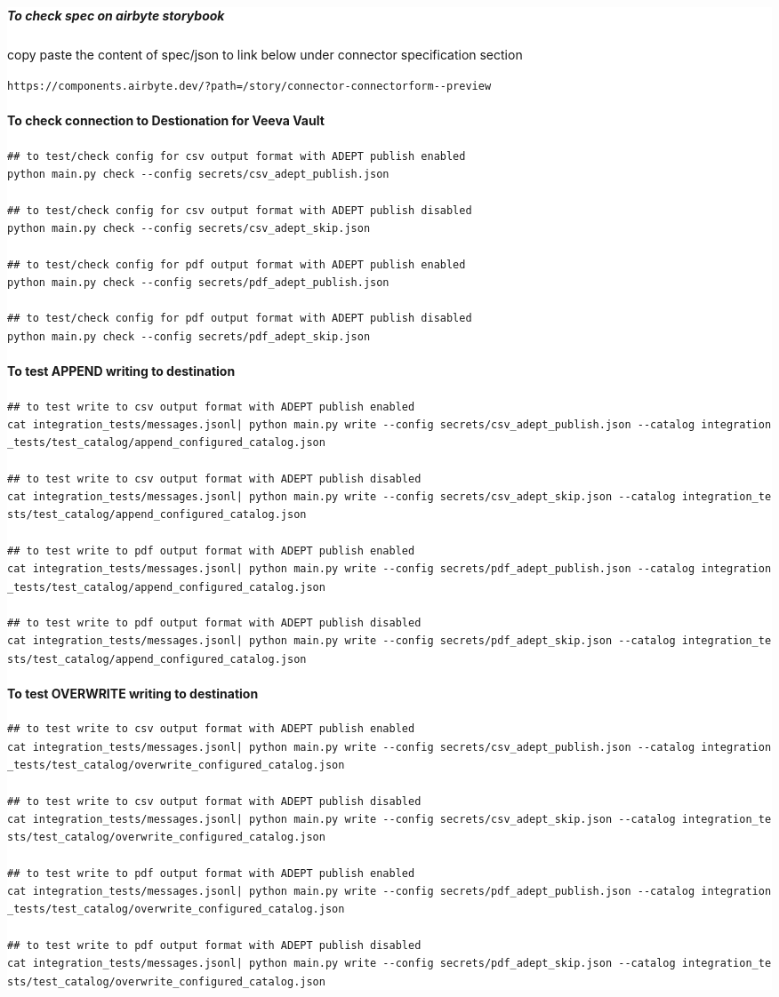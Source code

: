 ##### To check spec on airbyte storybook
copy paste the content of spec/json to link below under connector specification section

```
https://components.airbyte.dev/?path=/story/connector-connectorform--preview
```

#### To check connection to Destionation for Veeva Vault
```
## to test/check config for csv output format with ADEPT publish enabled
python main.py check --config secrets/csv_adept_publish.json

## to test/check config for csv output format with ADEPT publish disabled
python main.py check --config secrets/csv_adept_skip.json

## to test/check config for pdf output format with ADEPT publish enabled
python main.py check --config secrets/pdf_adept_publish.json

## to test/check config for pdf output format with ADEPT publish disabled
python main.py check --config secrets/pdf_adept_skip.json

```

#### To test APPEND writing to destination

```
## to test write to csv output format with ADEPT publish enabled
cat integration_tests/messages.jsonl| python main.py write --config secrets/csv_adept_publish.json --catalog integration_tests/test_catalog/append_configured_catalog.json

## to test write to csv output format with ADEPT publish disabled
cat integration_tests/messages.jsonl| python main.py write --config secrets/csv_adept_skip.json --catalog integration_tests/test_catalog/append_configured_catalog.json

## to test write to pdf output format with ADEPT publish enabled
cat integration_tests/messages.jsonl| python main.py write --config secrets/pdf_adept_publish.json --catalog integration_tests/test_catalog/append_configured_catalog.json

## to test write to pdf output format with ADEPT publish disabled
cat integration_tests/messages.jsonl| python main.py write --config secrets/pdf_adept_skip.json --catalog integration_tests/test_catalog/append_configured_catalog.json

```

#### To test OVERWRITE writing to destination

```
## to test write to csv output format with ADEPT publish enabled
cat integration_tests/messages.jsonl| python main.py write --config secrets/csv_adept_publish.json --catalog integration_tests/test_catalog/overwrite_configured_catalog.json

## to test write to csv output format with ADEPT publish disabled
cat integration_tests/messages.jsonl| python main.py write --config secrets/csv_adept_skip.json --catalog integration_tests/test_catalog/overwrite_configured_catalog.json

## to test write to pdf output format with ADEPT publish enabled
cat integration_tests/messages.jsonl| python main.py write --config secrets/pdf_adept_publish.json --catalog integration_tests/test_catalog/overwrite_configured_catalog.json

## to test write to pdf output format with ADEPT publish disabled
cat integration_tests/messages.jsonl| python main.py write --config secrets/pdf_adept_skip.json --catalog integration_tests/test_catalog/overwrite_configured_catalog.json

```
